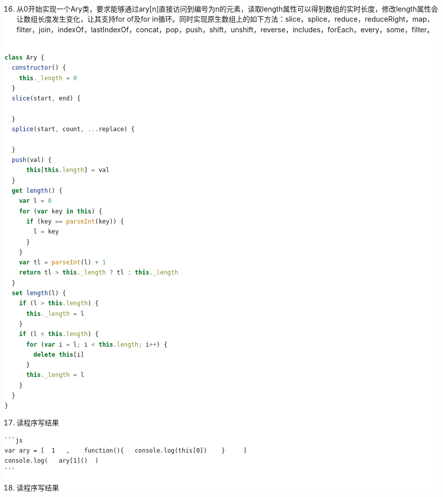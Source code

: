 ```

```

16. 从0开始实现一个Ary类，要求能够通过ary[n]直接访问到编号为n的元素，读取length属性可以得到数组的实时长度，修改length属性会让数组长度发生变化，让其支持for of及for in循环。同时实现原生数组上的如下方法：slice，splice，reduce，reduceRight，map，filter，join，indexOf，lastIndexOf，concat，pop，push，shift，unshift，reverse，includes，forEach，every，some，filter。
```js

class Ary {
  constructor() {
    this._length = 0
  }
  slice(start, end) {

  }
  splice(start, count, ...replace) {

  }
  push(val) {
      this[this.length] = val
  }
  get length() {
    var l = 0
    for (var key in this) {
      if (key == parseInt(key)) {
        l = key
      }
    }
    var tl = parseInt(l) + 1
    return tl > this._length ? tl : this._length
  }
  set length(l) {
    if (l > this.length) {
      this._length = l
    }
    if (l < this.length) {
      for (var i = l; i < this.length; i++) {
        delete this[i]
      }
      this._length = l
    }
  }
}


```

17. 读程序写结果
```

```

    ```js
    var ary = [  1   ,    function(){   console.log(this[0])    }     ]
    console.log(   ary[1]()  )
    ```
18. 读程序写结果
```

```
